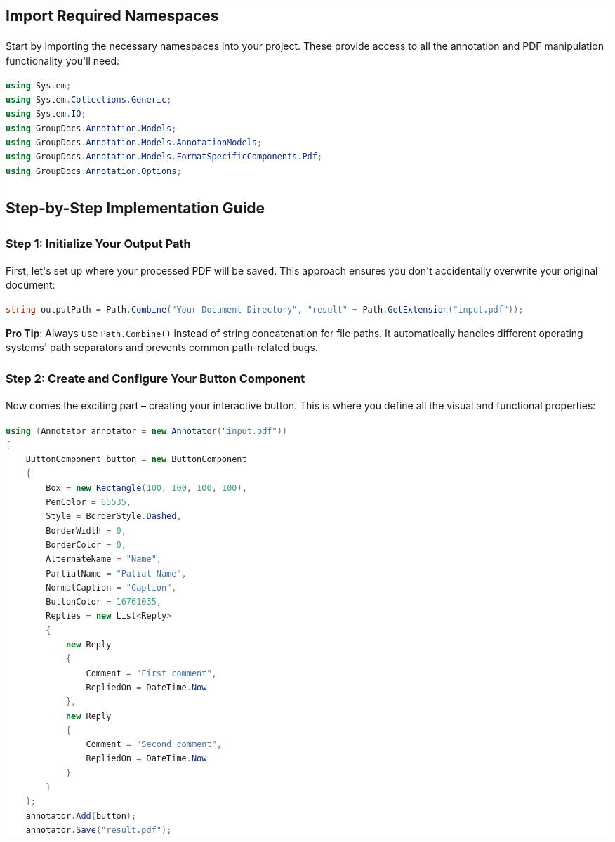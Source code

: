 ## Import Required Namespaces

Start by importing the necessary namespaces into your project. These provide access to all the annotation and PDF manipulation functionality you'll need:

```csharp
using System;
using System.Collections.Generic;
using System.IO;
using GroupDocs.Annotation.Models;
using GroupDocs.Annotation.Models.AnnotationModels;
using GroupDocs.Annotation.Models.FormatSpecificComponents.Pdf;
using GroupDocs.Annotation.Options;
```

## Step-by-Step Implementation Guide

### Step 1: Initialize Your Output Path

First, let's set up where your processed PDF will be saved. This approach ensures you don't accidentally overwrite your original document:

```csharp
string outputPath = Path.Combine("Your Document Directory", "result" + Path.GetExtension("input.pdf"));
```

**Pro Tip**: Always use `Path.Combine()` instead of string concatenation for file paths. It automatically handles different operating systems' path separators and prevents common path-related bugs.

### Step 2: Create and Configure Your Button Component

Now comes the exciting part – creating your interactive button. This is where you define all the visual and functional properties:

```csharp
using (Annotator annotator = new Annotator("input.pdf"))
{
    ButtonComponent button = new ButtonComponent
    {
        Box = new Rectangle(100, 100, 100, 100),
        PenColor = 65535,
        Style = BorderStyle.Dashed,
        BorderWidth = 0,
        BorderColor = 0,
        AlternateName = "Name",
        PartialName = "Patial Name",
        NormalCaption = "Caption",
        ButtonColor = 16761035,
        Replies = new List<Reply>
        {
            new Reply
            {
                Comment = "First comment",
                RepliedOn = DateTime.Now
            },
            new Reply
            {
                Comment = "Second comment",
                RepliedOn = DateTime.Now
            }
        }
    };
    annotator.Add(button);
    annotator.Save("result.pdf");
```